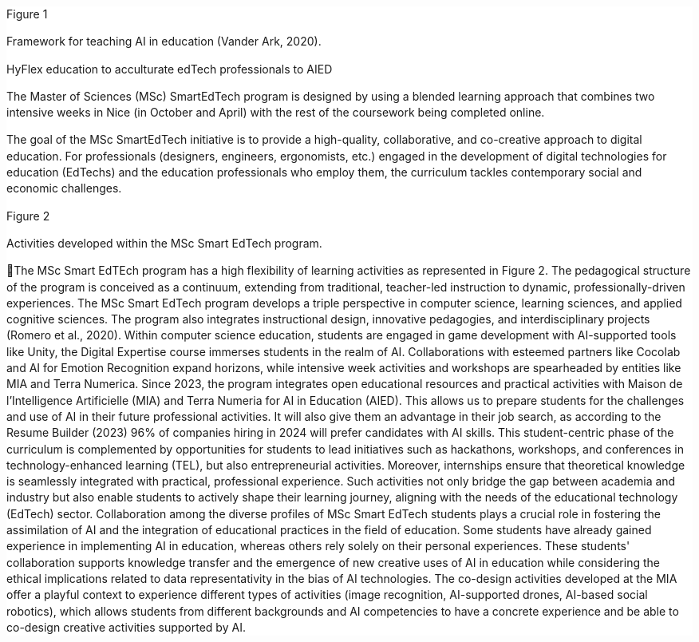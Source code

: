 Figure 1 

Framework for teaching AI in education (Vander Ark, 2020). 

HyFlex education to acculturate edTech professionals to AIED 

The Master of Sciences (MSc) SmartEdTech program is designed by using a blended learning approach 
that combines two intensive weeks in Nice (in October and April) with the rest of the coursework being 
completed online. 

The goal of the MSc SmartEdTech initiative is to provide a high-quality, collaborative, and co-creative 
approach to digital education. For professionals (designers, engineers, ergonomists, etc.) engaged in the 
development of digital technologies for education (EdTechs) and the education professionals who 
employ them, the curriculum tackles contemporary social and economic challenges. 

Figure 2 

Activities developed within the MSc Smart EdTech program. 

 
 
 
 
 
 
The MSc Smart EdTEch program has a high flexibility of learning activities as represented in Figure 2. 
The pedagogical structure of the program is conceived as a continuum, extending from traditional, 
teacher-led instruction to dynamic, professionally-driven experiences. The MSc Smart EdTech program 
develops a triple perspective in computer science, learning sciences, and applied cognitive sciences. 
The program also integrates instructional design, innovative pedagogies, and interdisciplinary projects 
(Romero et al., 2020). Within computer science education, students are engaged in game development 
with AI-supported tools like Unity, the Digital Expertise course immerses students in the realm of AI. 
Collaborations with esteemed partners like Cocolab and AI for Emotion Recognition expand horizons, 
while intensive week activities and workshops are spearheaded by entities like MIA and Terra 
Numerica. Since 2023, the program integrates open educational resources and practical activities with 
Maison de l’Intelligence Artificielle (MIA) and Terra Numeria for AI in Education (AIED). This allows 
us to prepare students for the challenges and use of AI in their future professional activities. It will also 
give them an advantage in their job search, as according to the Resume Builder (2023) 96% of 
companies hiring in 2024 will prefer candidates with AI skills. This student-centric phase of the 
curriculum is complemented by opportunities for students to lead initiatives such as hackathons, 
workshops, and conferences in technology-enhanced learning (TEL), but also entrepreneurial activities. 
Moreover, internships ensure that theoretical knowledge is seamlessly integrated with practical, 
professional experience. Such activities not only bridge the gap between academia and industry but also 
enable students to actively shape their learning journey, aligning with the needs of the educational 
technology (EdTech) sector. Collaboration among the diverse profiles of MSc Smart EdTech students 
plays a crucial role in fostering the assimilation of AI and the integration of educational practices in the 
field of education. Some students have already gained experience in implementing AI in education, 
whereas others rely solely on their personal experiences. These students' collaboration supports 
knowledge transfer and the emergence of new creative uses of AI in education while considering the 
ethical implications related to data representativity in the bias of AI technologies. The co-design 
activities developed at the MIA offer a playful context to experience different types of activities (image 
recognition, AI-supported drones, AI-based social robotics), which allows students from different 
backgrounds and AI competencies to have a concrete experience and be able to co-design creative 
activities supported by AI. 
